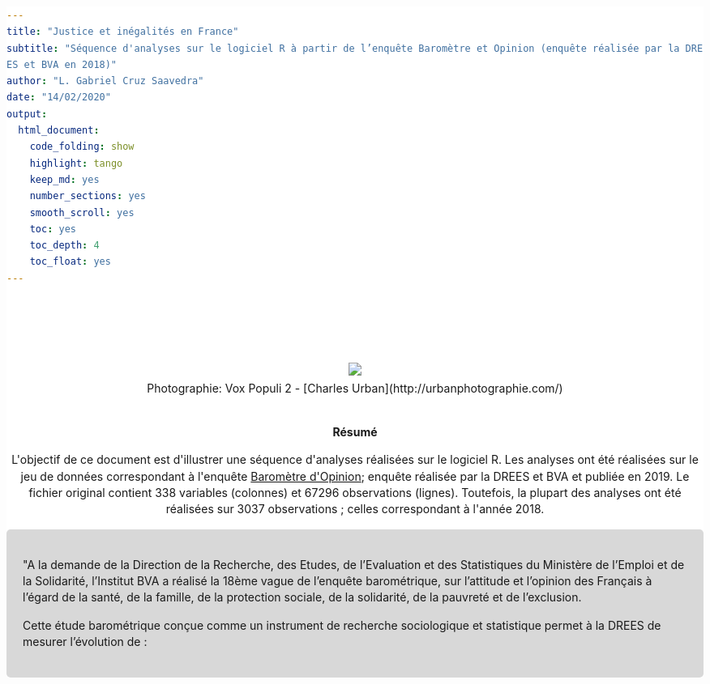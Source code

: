```yaml
---
title: "Justice et inégalités en France"  
subtitle: "Séquence d'analyses sur le logiciel R à partir de l’enquête Baromètre et Opinion (enquête réalisée par la DREES et BVA en 2018)"  
author: "L. Gabriel Cruz Saavedra"  
date: "14/02/2020"
output: 
  html_document: 
    code_folding: show
    highlight: tango
    keep_md: yes
    number_sections: yes
    smooth_scroll: yes
    toc: yes
    toc_depth: 4
    toc_float: yes
---  
```


<br>
<br>
<br>
<br>  

<center>

<img src="Z:/Articles Full FOST/BaromDrees/justiceCHUrban.jpg" width="600">  
<figcaption>Photographie: Vox Populi 2 - [Charles Urban](http://urbanphotographie.com/) </figcaption>

<br>  

**Résumé**  

L'objectif de ce document est d'illustrer une séquence d'analyses réalisées sur le logiciel R. Les analyses ont été réalisées sur le jeu de données correspondant à l'enquête [Baromètre d'Opinion](http://www.data.drees.sante.gouv.fr/ReportFolders/reportFolders.aspx); enquête réalisée par la DREES et BVA et publiée en 2019. Le fichier original contient 338 variables (colonnes) et 67296 observations (lignes). Toutefois, la plupart des analyses ont été réalisées sur 3037 observations ; celles correspondant à l'année 2018.  

</center>  

<style>
div.blue {background-color:#D8D8D8; border-radius: 5px; padding: 20px;}
</style>
<div class = "blue">

"A la demande de la Direction de la Recherche, des Etudes, de l’Evaluation et des Statistiques du Ministère de l’Emploi et de la Solidarité, l’Institut BVA a réalisé la 18ème vague de l’enquête barométrique, sur l’attitude et l’opinion des Français à l’égard de la santé, de la famille, de la protection sociale, de la solidarité, de la pauvreté et de l’exclusion.  

Cette étude barométrique conçue comme un instrument de recherche sociologique et statistique permet à la DREES de mesurer l’évolution de :  
